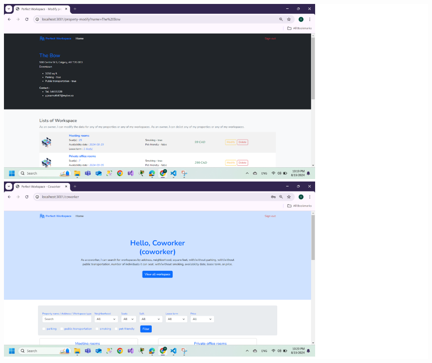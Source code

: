 <img width="631" alt="image" src="Screenshots/Screenshot 2024-08-19 221953.png" />
<img width="631" alt="image" src="Screenshots/Screenshot 2024-08-19 222019.png" />